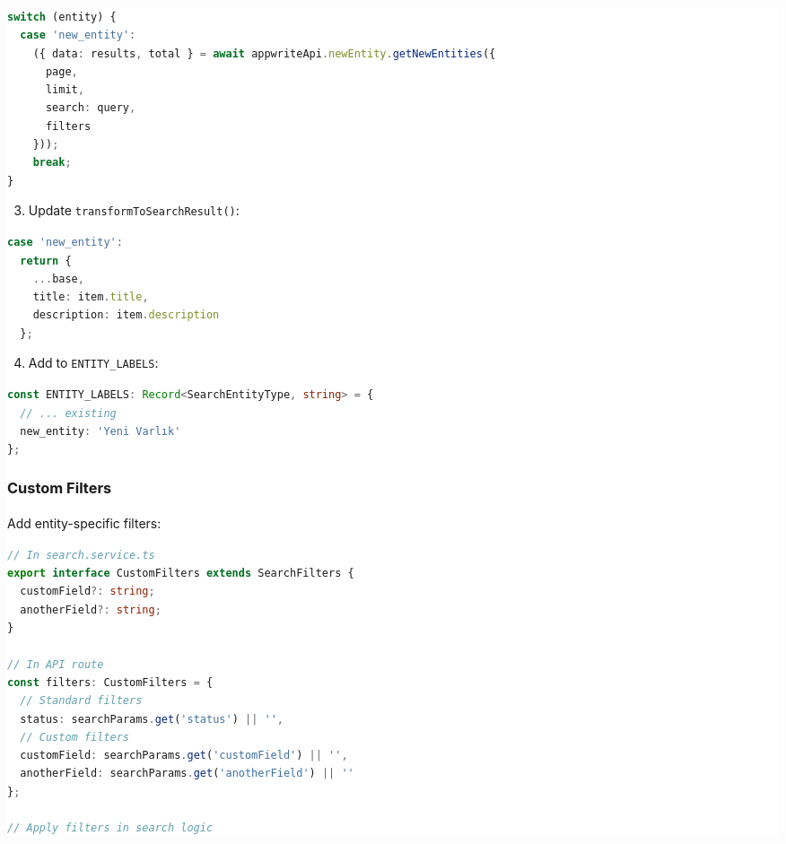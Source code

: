 ```typescript
switch (entity) {
  case 'new_entity':
    ({ data: results, total } = await appwriteApi.newEntity.getNewEntities({
      page,
      limit,
      search: query,
      filters
    }));
    break;
}
```

3. Update `transformToSearchResult()`:

```typescript
case 'new_entity':
  return {
    ...base,
    title: item.title,
    description: item.description
  };
```

4. Add to `ENTITY_LABELS`:

```typescript
const ENTITY_LABELS: Record<SearchEntityType, string> = {
  // ... existing
  new_entity: 'Yeni Varlık'
};
```

### Custom Filters

Add entity-specific filters:

```typescript
// In search.service.ts
export interface CustomFilters extends SearchFilters {
  customField?: string;
  anotherField?: string;
}

// In API route
const filters: CustomFilters = {
  // Standard filters
  status: searchParams.get('status') || '',
  // Custom filters
  customField: searchParams.get('customField') || '',
  anotherField: searchParams.get('anotherField') || ''
};

// Apply filters in search logic
```
